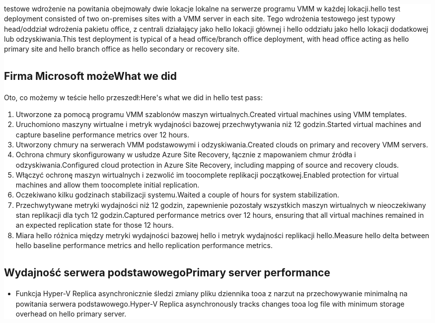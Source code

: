 <span data-ttu-id="decd0-110">testowe wdrożenie na powitania obejmowały dwie lokacje lokalne na serwerze programu VMM w każdej lokacji.</span><span class="sxs-lookup"><span data-stu-id="decd0-110">hello test deployment consisted of two on-premises sites with a VMM server in each site.</span></span> <span data-ttu-id="decd0-111">Tego wdrożenia testowego jest typowy head/oddział wdrożenia pakietu office, z centrali działający jako hello lokacji głównej i hello oddziału jako hello lokacji dodatkowej lub odzyskiwania.</span><span class="sxs-lookup"><span data-stu-id="decd0-111">This test deployment is typical of a head office/branch office deployment, with head office acting as hello primary site and hello branch office as hello secondary or recovery site.</span></span>

## <a name="what-we-did"></a><span data-ttu-id="decd0-112">Firma Microsoft może</span><span class="sxs-lookup"><span data-stu-id="decd0-112">What we did</span></span>

<span data-ttu-id="decd0-113">Oto, co możemy w teście hello przeszedł:</span><span class="sxs-lookup"><span data-stu-id="decd0-113">Here's what we did in hello test pass:</span></span>

1. <span data-ttu-id="decd0-114">Utworzone za pomocą programu VMM szablonów maszyn wirtualnych.</span><span class="sxs-lookup"><span data-stu-id="decd0-114">Created virtual machines using VMM templates.</span></span>
2. <span data-ttu-id="decd0-115">Uruchomiono maszyny wirtualne i metryk wydajności bazowej przechwytywania niż 12 godzin.</span><span class="sxs-lookup"><span data-stu-id="decd0-115">Started virtual machines and capture baseline performance metrics over 12 hours.</span></span>
3. <span data-ttu-id="decd0-116">Utworzony chmury na serwerach VMM podstawowymi i odzyskiwania.</span><span class="sxs-lookup"><span data-stu-id="decd0-116">Created clouds on primary and recovery VMM servers.</span></span>
4. <span data-ttu-id="decd0-117">Ochrona chmury skonfigurowany w usłudze Azure Site Recovery, łącznie z mapowaniem chmur źródła i odzyskiwania.</span><span class="sxs-lookup"><span data-stu-id="decd0-117">Configured cloud protection in Azure Site Recovery, including mapping of source and recovery clouds.</span></span>
5. <span data-ttu-id="decd0-118">Włączyć ochronę maszyn wirtualnych i zezwolić im toocomplete replikacji początkowej.</span><span class="sxs-lookup"><span data-stu-id="decd0-118">Enabled protection for virtual machines and allow them toocomplete initial replication.</span></span>
6. <span data-ttu-id="decd0-119">Oczekiwano kilku godzinach stabilizacji systemu.</span><span class="sxs-lookup"><span data-stu-id="decd0-119">Waited a couple of hours for system stabilization.</span></span>
7. <span data-ttu-id="decd0-120">Przechwytywane metryki wydajności niż 12 godzin, zapewnienie pozostały wszystkich maszyn wirtualnych w nieoczekiwany stan replikacji dla tych 12 godzin.</span><span class="sxs-lookup"><span data-stu-id="decd0-120">Captured performance metrics over 12 hours, ensuring that all virtual machines remained in an expected replication state for those 12 hours.</span></span>
8. <span data-ttu-id="decd0-121">Miara hello różnica między metryki wydajności bazowej hello i metryk wydajności replikacji hello.</span><span class="sxs-lookup"><span data-stu-id="decd0-121">Measure hello delta between hello baseline performance metrics and hello replication performance metrics.</span></span>


## <a name="primary-server-performance"></a><span data-ttu-id="decd0-122">Wydajność serwera podstawowego</span><span class="sxs-lookup"><span data-stu-id="decd0-122">Primary server performance</span></span>

* <span data-ttu-id="decd0-123">Funkcja Hyper-V Replica asynchronicznie śledzi zmiany pliku dziennika tooa z narzut na przechowywanie minimalną na powitania serwera podstawowego.</span><span class="sxs-lookup"><span data-stu-id="decd0-123">Hyper-V Replica asynchronously tracks changes tooa log file with minimum storage overhead on hello primary server.</span></span>
